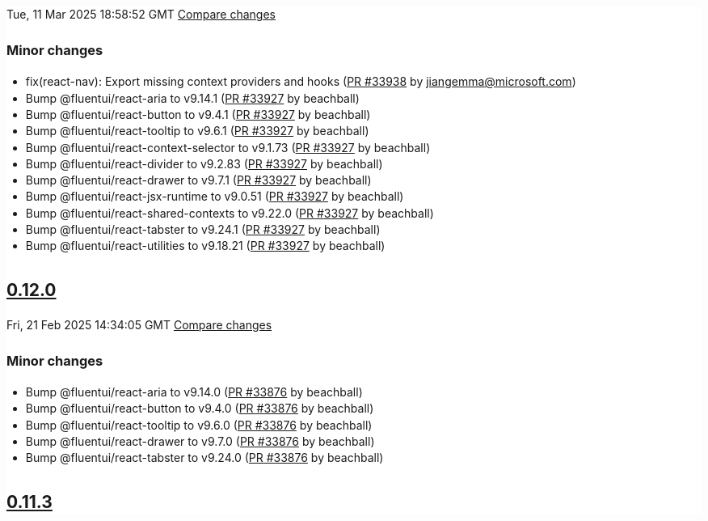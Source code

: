 Tue, 11 Mar 2025 18:58:52 GMT 
[Compare changes](https://github.com/microsoft/fluentui/compare/@fluentui/react-nav-preview_v0.12.0..@fluentui/react-nav-preview_v0.13.0)

### Minor changes

- fix(react-nav): Export missing context providers and hooks ([PR #33938](https://github.com/microsoft/fluentui/pull/33938) by jiangemma@microsoft.com)
- Bump @fluentui/react-aria to v9.14.1 ([PR #33927](https://github.com/microsoft/fluentui/pull/33927) by beachball)
- Bump @fluentui/react-button to v9.4.1 ([PR #33927](https://github.com/microsoft/fluentui/pull/33927) by beachball)
- Bump @fluentui/react-tooltip to v9.6.1 ([PR #33927](https://github.com/microsoft/fluentui/pull/33927) by beachball)
- Bump @fluentui/react-context-selector to v9.1.73 ([PR #33927](https://github.com/microsoft/fluentui/pull/33927) by beachball)
- Bump @fluentui/react-divider to v9.2.83 ([PR #33927](https://github.com/microsoft/fluentui/pull/33927) by beachball)
- Bump @fluentui/react-drawer to v9.7.1 ([PR #33927](https://github.com/microsoft/fluentui/pull/33927) by beachball)
- Bump @fluentui/react-jsx-runtime to v9.0.51 ([PR #33927](https://github.com/microsoft/fluentui/pull/33927) by beachball)
- Bump @fluentui/react-shared-contexts to v9.22.0 ([PR #33927](https://github.com/microsoft/fluentui/pull/33927) by beachball)
- Bump @fluentui/react-tabster to v9.24.1 ([PR #33927](https://github.com/microsoft/fluentui/pull/33927) by beachball)
- Bump @fluentui/react-utilities to v9.18.21 ([PR #33927](https://github.com/microsoft/fluentui/pull/33927) by beachball)

## [0.12.0](https://github.com/microsoft/fluentui/tree/@fluentui/react-nav-preview_v0.12.0)

Fri, 21 Feb 2025 14:34:05 GMT 
[Compare changes](https://github.com/microsoft/fluentui/compare/@fluentui/react-nav-preview_v0.11.3..@fluentui/react-nav-preview_v0.12.0)

### Minor changes

- Bump @fluentui/react-aria to v9.14.0 ([PR #33876](https://github.com/microsoft/fluentui/pull/33876) by beachball)
- Bump @fluentui/react-button to v9.4.0 ([PR #33876](https://github.com/microsoft/fluentui/pull/33876) by beachball)
- Bump @fluentui/react-tooltip to v9.6.0 ([PR #33876](https://github.com/microsoft/fluentui/pull/33876) by beachball)
- Bump @fluentui/react-drawer to v9.7.0 ([PR #33876](https://github.com/microsoft/fluentui/pull/33876) by beachball)
- Bump @fluentui/react-tabster to v9.24.0 ([PR #33876](https://github.com/microsoft/fluentui/pull/33876) by beachball)

## [0.11.3](https://github.com/microsoft/fluentui/tree/@fluentui/react-nav-preview_v0.11.3)
